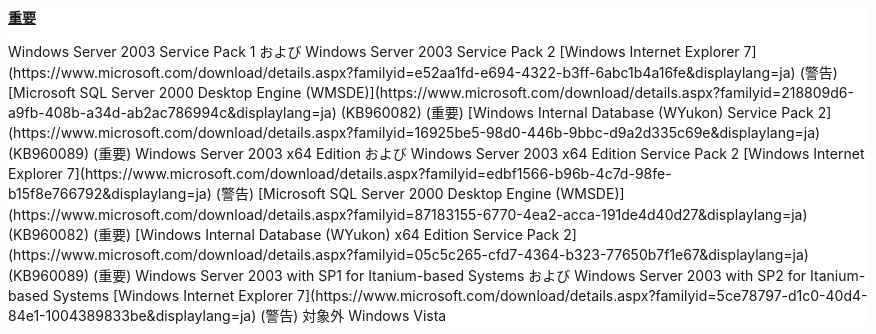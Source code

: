 [**重要**](https://technet.microsoft.com/security/bulletin/rating)
</td>
</tr>
<tr>
<td style="border:1px solid black;">
Windows Server 2003 Service Pack 1 および Windows Server 2003 Service Pack 2
</td>
<td style="border:1px solid black;">
[Windows Internet Explorer 7](https://www.microsoft.com/download/details.aspx?familyid=e52aa1fd-e694-4322-b3ff-6abc1b4a16fe&displaylang=ja)  
(警告)
</td>
<td style="border:1px solid black;">
[Microsoft SQL Server 2000 Desktop Engine (WMSDE)](https://www.microsoft.com/download/details.aspx?familyid=218809d6-a9fb-408b-a34d-ab2ac786994c&displaylang=ja)  
(KB960082)  
(重要)  
[Windows Internal Database (WYukon) Service Pack 2](https://www.microsoft.com/download/details.aspx?familyid=16925be5-98d0-446b-9bbc-d9a2d335c69e&displaylang=ja)  
(KB960089)  
(重要)
</td>
</tr>
<tr class="alternateRow">
<td style="border:1px solid black;">
Windows Server 2003 x64 Edition および Windows Server 2003 x64 Edition Service Pack 2
</td>
<td style="border:1px solid black;">
[Windows Internet Explorer 7](https://www.microsoft.com/download/details.aspx?familyid=edbf1566-b96b-4c7d-98fe-b15f8e766792&displaylang=ja)  
(警告)
</td>
<td style="border:1px solid black;">
[Microsoft SQL Server 2000 Desktop Engine (WMSDE)](https://www.microsoft.com/download/details.aspx?familyid=87183155-6770-4ea2-acca-191de4d40d27&displaylang=ja)  
(KB960082)  
(重要)  
[Windows Internal Database (WYukon) x64 Edition Service Pack 2](https://www.microsoft.com/download/details.aspx?familyid=05c5c265-cfd7-4364-b323-77650b7f1e67&displaylang=ja)  
(KB960089)  
(重要)
</td>
</tr>
<tr>
<td style="border:1px solid black;">
Windows Server 2003 with SP1 for Itanium-based Systems および Windows Server 2003 with SP2 for Itanium-based Systems
</td>
<td style="border:1px solid black;">
[Windows Internet Explorer 7](https://www.microsoft.com/download/details.aspx?familyid=5ce78797-d1c0-40d4-84e1-1004389833be&displaylang=ja)  
(警告)
</td>
<td style="border:1px solid black;">
対象外
</td>
</tr>
<tr>
<th colspan="3">
Windows Vista
</th>
</tr>
<tr class="alternateRow">
<td style="border:1px solid black;">